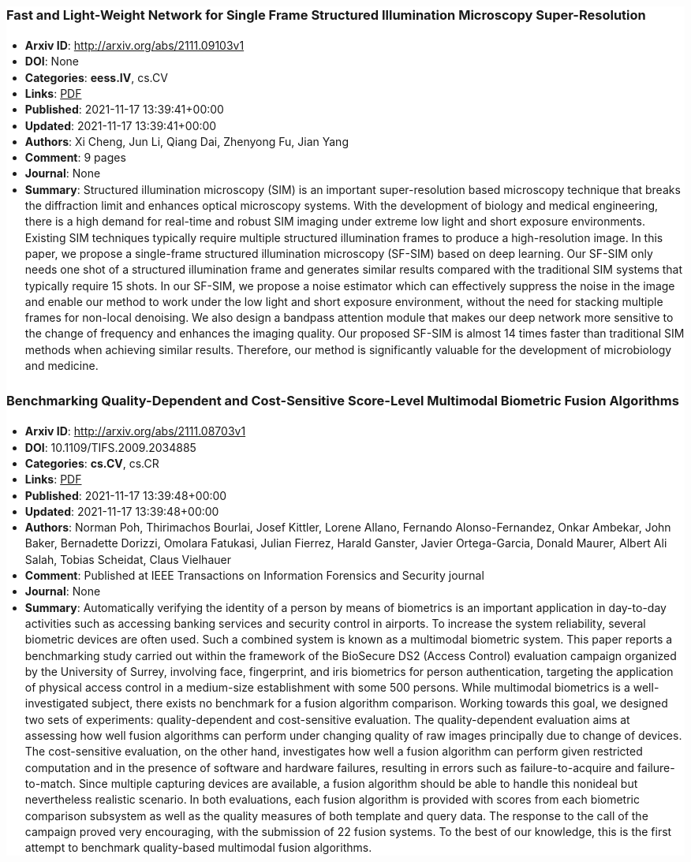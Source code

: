 

### Fast and Light-Weight Network for Single Frame Structured Illumination Microscopy Super-Resolution
- **Arxiv ID**: http://arxiv.org/abs/2111.09103v1
- **DOI**: None
- **Categories**: **eess.IV**, cs.CV
- **Links**: [PDF](http://arxiv.org/pdf/2111.09103v1)
- **Published**: 2021-11-17 13:39:41+00:00
- **Updated**: 2021-11-17 13:39:41+00:00
- **Authors**: Xi Cheng, Jun Li, Qiang Dai, Zhenyong Fu, Jian Yang
- **Comment**: 9 pages
- **Journal**: None
- **Summary**: Structured illumination microscopy (SIM) is an important super-resolution based microscopy technique that breaks the diffraction limit and enhances optical microscopy systems. With the development of biology and medical engineering, there is a high demand for real-time and robust SIM imaging under extreme low light and short exposure environments. Existing SIM techniques typically require multiple structured illumination frames to produce a high-resolution image. In this paper, we propose a single-frame structured illumination microscopy (SF-SIM) based on deep learning. Our SF-SIM only needs one shot of a structured illumination frame and generates similar results compared with the traditional SIM systems that typically require 15 shots. In our SF-SIM, we propose a noise estimator which can effectively suppress the noise in the image and enable our method to work under the low light and short exposure environment, without the need for stacking multiple frames for non-local denoising. We also design a bandpass attention module that makes our deep network more sensitive to the change of frequency and enhances the imaging quality. Our proposed SF-SIM is almost 14 times faster than traditional SIM methods when achieving similar results. Therefore, our method is significantly valuable for the development of microbiology and medicine.



### Benchmarking Quality-Dependent and Cost-Sensitive Score-Level Multimodal Biometric Fusion Algorithms
- **Arxiv ID**: http://arxiv.org/abs/2111.08703v1
- **DOI**: 10.1109/TIFS.2009.2034885
- **Categories**: **cs.CV**, cs.CR
- **Links**: [PDF](http://arxiv.org/pdf/2111.08703v1)
- **Published**: 2021-11-17 13:39:48+00:00
- **Updated**: 2021-11-17 13:39:48+00:00
- **Authors**: Norman Poh, Thirimachos Bourlai, Josef Kittler, Lorene Allano, Fernando Alonso-Fernandez, Onkar Ambekar, John Baker, Bernadette Dorizzi, Omolara Fatukasi, Julian Fierrez, Harald Ganster, Javier Ortega-Garcia, Donald Maurer, Albert Ali Salah, Tobias Scheidat, Claus Vielhauer
- **Comment**: Published at IEEE Transactions on Information Forensics and Security
  journal
- **Journal**: None
- **Summary**: Automatically verifying the identity of a person by means of biometrics is an important application in day-to-day activities such as accessing banking services and security control in airports. To increase the system reliability, several biometric devices are often used. Such a combined system is known as a multimodal biometric system. This paper reports a benchmarking study carried out within the framework of the BioSecure DS2 (Access Control) evaluation campaign organized by the University of Surrey, involving face, fingerprint, and iris biometrics for person authentication, targeting the application of physical access control in a medium-size establishment with some 500 persons. While multimodal biometrics is a well-investigated subject, there exists no benchmark for a fusion algorithm comparison. Working towards this goal, we designed two sets of experiments: quality-dependent and cost-sensitive evaluation. The quality-dependent evaluation aims at assessing how well fusion algorithms can perform under changing quality of raw images principally due to change of devices. The cost-sensitive evaluation, on the other hand, investigates how well a fusion algorithm can perform given restricted computation and in the presence of software and hardware failures, resulting in errors such as failure-to-acquire and failure-to-match. Since multiple capturing devices are available, a fusion algorithm should be able to handle this nonideal but nevertheless realistic scenario. In both evaluations, each fusion algorithm is provided with scores from each biometric comparison subsystem as well as the quality measures of both template and query data. The response to the call of the campaign proved very encouraging, with the submission of 22 fusion systems. To the best of our knowledge, this is the first attempt to benchmark quality-based multimodal fusion algorithms.
